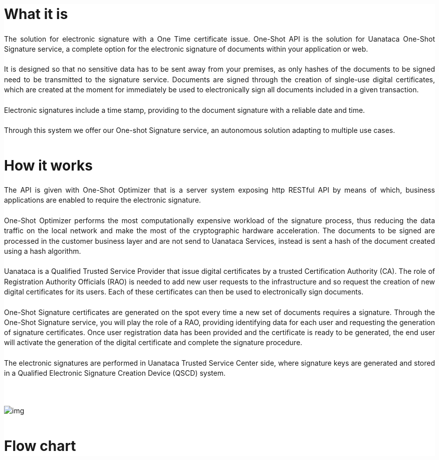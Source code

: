# What it is

<div style="text-align: justify">
The solution for electronic signature with a One Time certificate issue. One-Shot API is the solution for Uanataca One-Shot Signature service, a complete option for the electronic signature of documents within your application or web.
<br></br>
It is designed so that no sensitive data has to be sent away from your premises, as only hashes of the documents to be signed need to be transmitted to the signature service. Documents are signed through the creation of single-use digital certificates, which are created at the moment for immediately be used to electronically sign all documents included in a given transaction.
<br></br> 
Electronic signatures include a time stamp, providing to the document signature with a reliable date and time.
<br></br>
Through this system we offer our One-shot Signature service, an autonomous solution adapting to multiple use cases.
</div>

# How it works

<div style="text-align: justify">
The API is given with One-Shot Optimizer that is a server system exposing http RESTful API by means of which, business applications are enabled to require the electronic signature.
<br></br>
One-Shot Optimizer performs the most computationally expensive workload of the signature process, thus reducing the data traffic on the local network and make the most of the cryptographic hardware acceleration. The documents to be signed are processed in the customer business layer and are not send to Uanataca Services, instead is sent a hash of the document created using a hash algorithm.
<br></br>
Uanataca is a Qualified Trusted Service Provider that issue digital certificates by a trusted Certification Authority (CA). The role of Registration Authority Officials (RAO) is needed to add new user requests to the infrastructure and so request the creation of new digital certificates for its users. Each of these certificates can then be used to electronically sign documents.
<br></br>
One-Shot Signature certificates are generated on the spot every time a new set of documents requires a signature. Through the One-Shot Signature service, you will play the role of a RAO, providing identifying data for each user and requesting the generation of signature certificates. Once user registration data has been provided and the certificate is ready to be generated, the end user will activate the generation of the digital certificate and complete the signature procedure.
<br></br>
The electronic signatures are performed in Uanataca Trusted Service Center side, where signature keys are generated and stored in a Qualified Electronic Signature Creation Device (QSCD) system.
</div>
<br></br>

![img](https://github.com/UANATACA/ONESHOT-REPO/raw/main/img/oneshot-hiw.png)


# Flow chart
